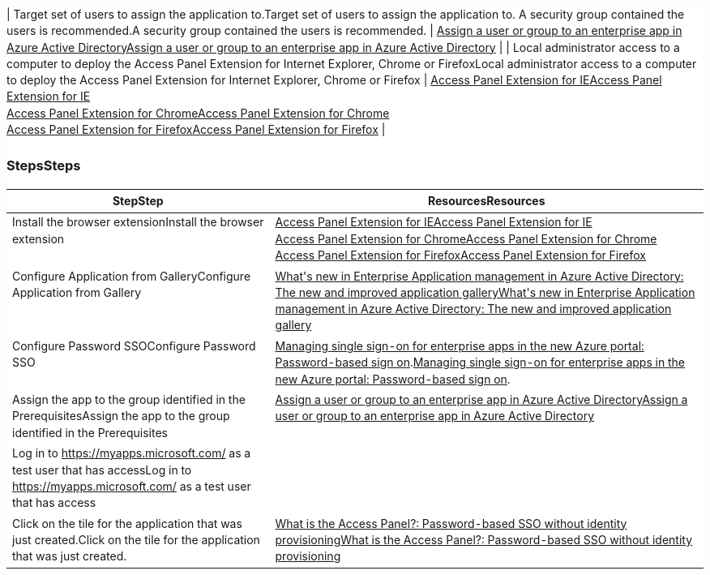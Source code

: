 | <span data-ttu-id="aa3d6-304">Target set of users to assign the application to.</span><span class="sxs-lookup"><span data-stu-id="aa3d6-304">Target set of users to assign the application to.</span></span> <span data-ttu-id="aa3d6-305">A security group contained the users is recommended.</span><span class="sxs-lookup"><span data-stu-id="aa3d6-305">A security group contained the users is recommended.</span></span> | [<span data-ttu-id="aa3d6-306">Assign a user or group to an enterprise app in Azure Active Directory</span><span class="sxs-lookup"><span data-stu-id="aa3d6-306">Assign a user or group to an enterprise app in Azure Active Directory</span></span>](manage-apps/assign-user-or-group-access-portal.md) |
| <span data-ttu-id="aa3d6-307">Local administrator access to a computer to deploy the Access Panel Extension for Internet Explorer, Chrome or Firefox</span><span class="sxs-lookup"><span data-stu-id="aa3d6-307">Local administrator access to a computer to deploy the Access Panel Extension for Internet Explorer, Chrome or Firefox</span></span> | [<span data-ttu-id="aa3d6-308">Access Panel Extension for IE</span><span class="sxs-lookup"><span data-stu-id="aa3d6-308">Access Panel Extension for IE</span></span>](https://account.activedirectory.windowsazure.com/Applications/Installers/x64/Access%20Panel%20Extension.msi)<br/>[<span data-ttu-id="aa3d6-309">Access Panel Extension for Chrome</span><span class="sxs-lookup"><span data-stu-id="aa3d6-309">Access Panel Extension for Chrome</span></span>](https://go.microsoft.com/fwLink/?LinkID=311859&clcid=0x409)<br/>[<span data-ttu-id="aa3d6-310">Access Panel Extension for Firefox</span><span class="sxs-lookup"><span data-stu-id="aa3d6-310">Access Panel Extension for Firefox</span></span>](https://go.microsoft.com/fwLink/?LinkID=626998&clcid=0x409) |

### <a name="steps"></a><span data-ttu-id="aa3d6-311">Steps</span><span class="sxs-lookup"><span data-stu-id="aa3d6-311">Steps</span></span>

| <span data-ttu-id="aa3d6-312">Step</span><span class="sxs-lookup"><span data-stu-id="aa3d6-312">Step</span></span> | <span data-ttu-id="aa3d6-313">Resources</span><span class="sxs-lookup"><span data-stu-id="aa3d6-313">Resources</span></span> |
| --- | --- |
| <span data-ttu-id="aa3d6-314">Install the browser extension</span><span class="sxs-lookup"><span data-stu-id="aa3d6-314">Install the browser extension</span></span> | [<span data-ttu-id="aa3d6-315">Access Panel Extension for IE</span><span class="sxs-lookup"><span data-stu-id="aa3d6-315">Access Panel Extension for IE</span></span>](https://account.activedirectory.windowsazure.com/Applications/Installers/x64/Access%20Panel%20Extension.msi)<br/>[<span data-ttu-id="aa3d6-316">Access Panel Extension for Chrome</span><span class="sxs-lookup"><span data-stu-id="aa3d6-316">Access Panel Extension for Chrome</span></span>](https://go.microsoft.com/fwLink/?LinkID=311859&clcid=0x409)<br/>[<span data-ttu-id="aa3d6-317">Access Panel Extension for Firefox</span><span class="sxs-lookup"><span data-stu-id="aa3d6-317">Access Panel Extension for Firefox</span></span>](https://go.microsoft.com/fwLink/?LinkID=626998&clcid=0x409) |
| <span data-ttu-id="aa3d6-318">Configure Application from Gallery</span><span class="sxs-lookup"><span data-stu-id="aa3d6-318">Configure Application from Gallery</span></span> | [<span data-ttu-id="aa3d6-319">What's new in Enterprise Application management in Azure Active Directory: The new and improved application gallery</span><span class="sxs-lookup"><span data-stu-id="aa3d6-319">What's new in Enterprise Application management in Azure Active Directory: The new and improved application gallery</span></span>](active-directory-enterprise-apps-whats-new-azure-portal.md#improvements-to-the-azure-active-directory-application-gallery) |
| <span data-ttu-id="aa3d6-320">Configure Password SSO</span><span class="sxs-lookup"><span data-stu-id="aa3d6-320">Configure Password SSO</span></span> | <span data-ttu-id="aa3d6-321">[Managing single sign-on for enterprise apps in the new Azure portal: Password-based sign on](manage-apps/what-is-single-sign-on.md#how-does-single-sign-on-with-azure-active-directory-work).</span><span class="sxs-lookup"><span data-stu-id="aa3d6-321">[Managing single sign-on for enterprise apps in the new Azure portal: Password-based sign on](manage-apps/what-is-single-sign-on.md#how-does-single-sign-on-with-azure-active-directory-work).</span></span>|
| <span data-ttu-id="aa3d6-322">Assign the app to the group identified in the Prerequisites</span><span class="sxs-lookup"><span data-stu-id="aa3d6-322">Assign the app to the group identified in the Prerequisites</span></span> | [<span data-ttu-id="aa3d6-323">Assign a user or group to an enterprise app in Azure Active Directory</span><span class="sxs-lookup"><span data-stu-id="aa3d6-323">Assign a user or group to an enterprise app in Azure Active Directory</span></span>](manage-apps/assign-user-or-group-access-portal.md) |
| <span data-ttu-id="aa3d6-324">Log in to https://myapps.microsoft.com/ as a test user that has access</span><span class="sxs-lookup"><span data-stu-id="aa3d6-324">Log in to https://myapps.microsoft.com/ as a test user that has access</span></span> |  |
| <span data-ttu-id="aa3d6-325">Click on the tile for the application that was just created.</span><span class="sxs-lookup"><span data-stu-id="aa3d6-325">Click on the tile for the application that was just created.</span></span> | [<span data-ttu-id="aa3d6-326">What is the Access Panel?: Password-based SSO without identity provisioning</span><span class="sxs-lookup"><span data-stu-id="aa3d6-326">What is the Access Panel?: Password-based SSO without identity provisioning</span></span>](user-help/active-directory-saas-access-panel-introduction.md#password-based-sso-without-identity-provisioning) |